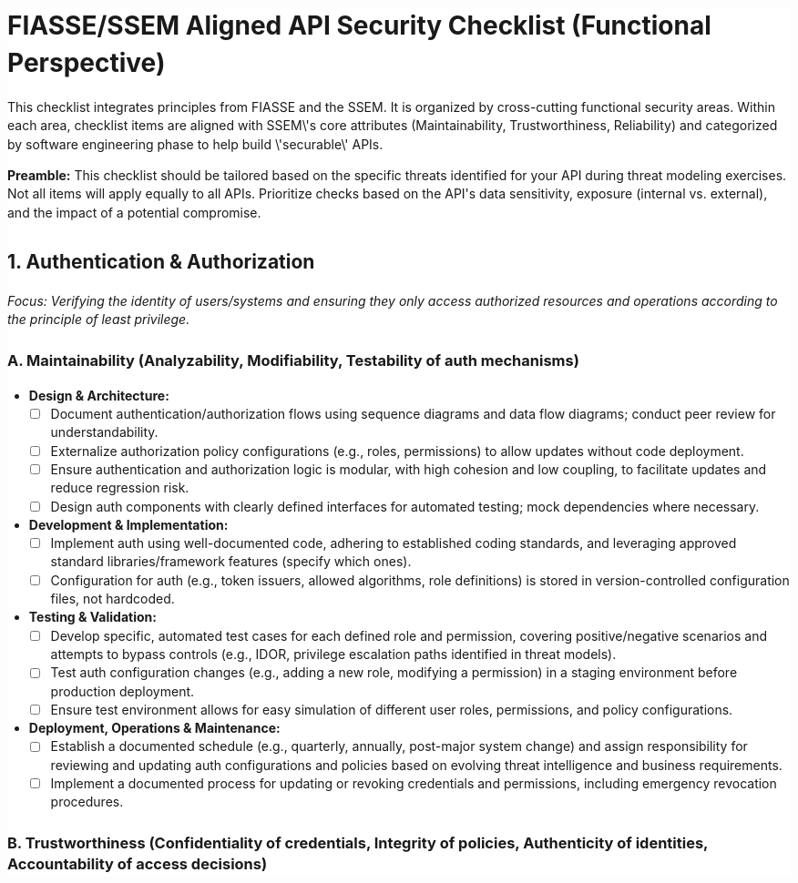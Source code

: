 # FIASSE/SSEM Aligned API Security Checklist (Functional Perspective)

This checklist integrates principles from FIASSE and the SSEM. It is organized by cross-cutting functional security areas. Within each area, checklist items are aligned with SSEM\\\'s core attributes (Maintainability, Trustworthiness, Reliability) and categorized by software engineering phase to help build \\\'securable\\\' APIs.

**Preamble:** This checklist should be tailored based on the specific threats identified for your API during threat modeling exercises. Not all items will apply equally to all APIs. Prioritize checks based on the API's data sensitivity, exposure (internal vs. external), and the impact of a potential compromise.

## 1. Authentication & Authorization

*Focus: Verifying the identity of users/systems and ensuring they only access authorized resources and operations according to the principle of least privilege.*

### A. Maintainability (Analyzability, Modifiability, Testability of auth mechanisms)

- **Design & Architecture:**
  - [ ] Document authentication/authorization flows using sequence diagrams and data flow diagrams; conduct peer review for understandability.
  - [ ] Externalize authorization policy configurations (e.g., roles, permissions) to allow updates without code deployment.
  - [ ] Ensure authentication and authorization logic is modular, with high cohesion and low coupling, to facilitate updates and reduce regression risk.
  - [ ] Design auth components with clearly defined interfaces for automated testing; mock dependencies where necessary.
- **Development & Implementation:**
  - [ ] Implement auth using well-documented code, adhering to established coding standards, and leveraging approved standard libraries/framework features (specify which ones).
  - [ ] Configuration for auth (e.g., token issuers, allowed algorithms, role definitions) is stored in version-controlled configuration files, not hardcoded.
- **Testing & Validation:**
  - [ ] Develop specific, automated test cases for each defined role and permission, covering positive/negative scenarios and attempts to bypass controls (e.g., IDOR, privilege escalation paths identified in threat models).
  - [ ] Test auth configuration changes (e.g., adding a new role, modifying a permission) in a staging environment before production deployment.
  - [ ] Ensure test environment allows for easy simulation of different user roles, permissions, and policy configurations.
- **Deployment, Operations & Maintenance:**
  - [ ] Establish a documented schedule (e.g., quarterly, annually, post-major system change) and assign responsibility for reviewing and updating auth configurations and policies based on evolving threat intelligence and business requirements.
  - [ ] Implement a documented process for updating or revoking credentials and permissions, including emergency revocation procedures.

### B. Trustworthiness (Confidentiality of credentials, Integrity of policies, Authenticity of identities, Accountability of access decisions)
